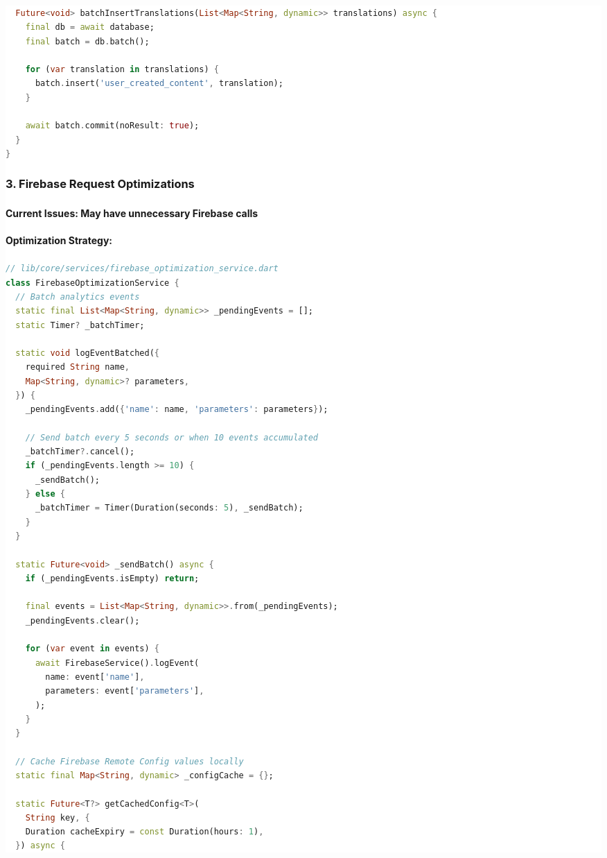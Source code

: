 ```dart
  Future<void> batchInsertTranslations(List<Map<String, dynamic>> translations) async {
    final db = await database;
    final batch = db.batch();
    
    for (var translation in translations) {
      batch.insert('user_created_content', translation);
    }
    
    await batch.commit(noResult: true);
  }
}
```

### 3. Firebase Request Optimizations

#### **Current Issues**: May have unnecessary Firebase calls

#### **Optimization Strategy**:

```dart
// lib/core/services/firebase_optimization_service.dart
class FirebaseOptimizationService {
  // Batch analytics events
  static final List<Map<String, dynamic>> _pendingEvents = [];
  static Timer? _batchTimer;

  static void logEventBatched({
    required String name,
    Map<String, dynamic>? parameters,
  }) {
    _pendingEvents.add({'name': name, 'parameters': parameters});
    
    // Send batch every 5 seconds or when 10 events accumulated
    _batchTimer?.cancel();
    if (_pendingEvents.length >= 10) {
      _sendBatch();
    } else {
      _batchTimer = Timer(Duration(seconds: 5), _sendBatch);
    }
  }

  static Future<void> _sendBatch() async {
    if (_pendingEvents.isEmpty) return;
    
    final events = List<Map<String, dynamic>>.from(_pendingEvents);
    _pendingEvents.clear();
    
    for (var event in events) {
      await FirebaseService().logEvent(
        name: event['name'],
        parameters: event['parameters'],
      );
    }
  }

  // Cache Firebase Remote Config values locally
  static final Map<String, dynamic> _configCache = {};
  
  static Future<T?> getCachedConfig<T>(
    String key, {
    Duration cacheExpiry = const Duration(hours: 1),
  }) async {
```